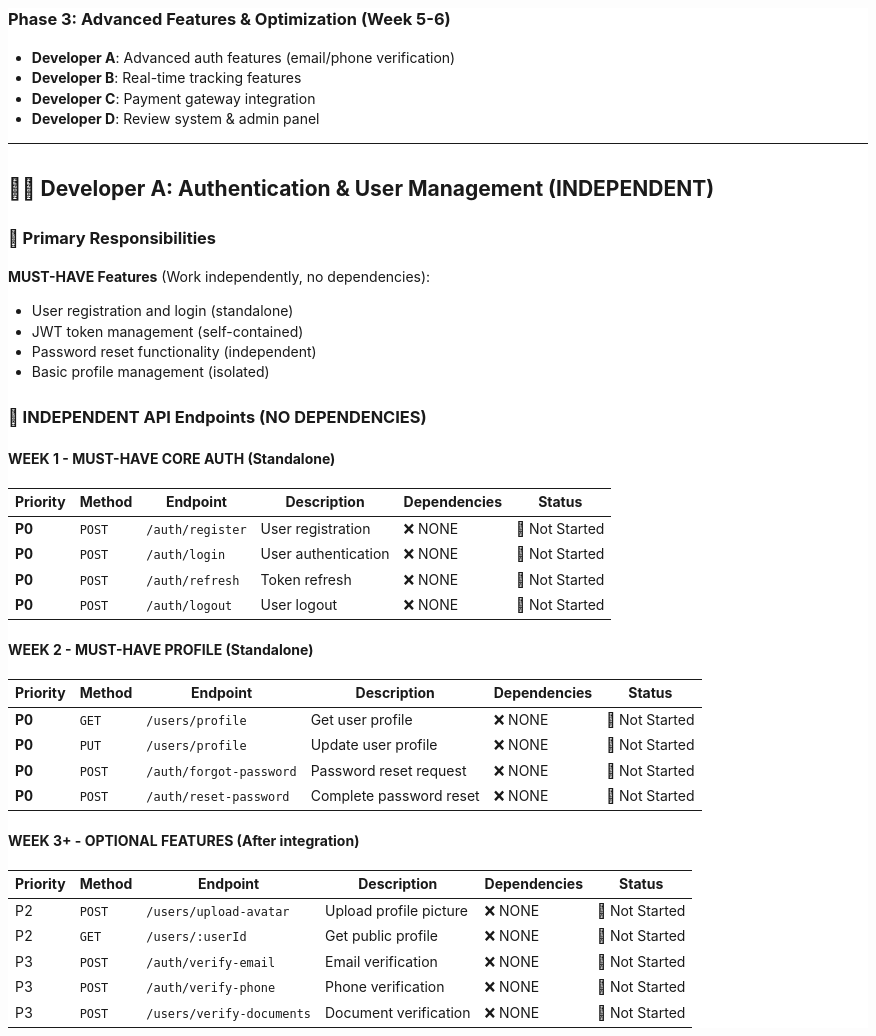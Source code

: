 ### **Phase 3: Advanced Features & Optimization (Week 5-6)**
- **Developer A**: Advanced auth features (email/phone verification)
- **Developer B**: Real-time tracking features
- **Developer C**: Payment gateway integration
- **Developer D**: Review system & admin panel

---

## 👨‍💻 Developer A: Authentication & User Management (INDEPENDENT)

### **🔐 Primary Responsibilities**
**MUST-HAVE Features** (Work independently, no dependencies):
- User registration and login (standalone)
- JWT token management (self-contained)
- Password reset functionality (independent)
- Basic profile management (isolated)

### **🎯 INDEPENDENT API Endpoints (NO DEPENDENCIES)**

#### **WEEK 1 - MUST-HAVE CORE AUTH (Standalone)**
| Priority | Method | Endpoint | Description | Dependencies | Status |
|----------|--------|----------|-------------|--------------|--------|
| **P0** | `POST` | `/auth/register` | User registration | ❌ NONE | 🔴 Not Started |
| **P0** | `POST` | `/auth/login` | User authentication | ❌ NONE | 🔴 Not Started |
| **P0** | `POST` | `/auth/refresh` | Token refresh | ❌ NONE | 🔴 Not Started |
| **P0** | `POST` | `/auth/logout` | User logout | ❌ NONE | 🔴 Not Started |

#### **WEEK 2 - MUST-HAVE PROFILE (Standalone)**
| Priority | Method | Endpoint | Description | Dependencies | Status |
|----------|--------|----------|-------------|--------------|--------|
| **P0** | `GET` | `/users/profile` | Get user profile | ❌ NONE | 🔴 Not Started |
| **P0** | `PUT` | `/users/profile` | Update user profile | ❌ NONE | 🔴 Not Started |
| **P0** | `POST` | `/auth/forgot-password` | Password reset request | ❌ NONE | 🔴 Not Started |
| **P0** | `POST` | `/auth/reset-password` | Complete password reset | ❌ NONE | 🔴 Not Started |

#### **WEEK 3+ - OPTIONAL FEATURES (After integration)**
| Priority | Method | Endpoint | Description | Dependencies | Status |
|----------|--------|----------|-------------|--------------|--------|
| P2 | `POST` | `/users/upload-avatar` | Upload profile picture | ❌ NONE | 🔴 Not Started |
| P2 | `GET` | `/users/:userId` | Get public profile | ❌ NONE | 🔴 Not Started |
| P3 | `POST` | `/auth/verify-email` | Email verification | ❌ NONE | 🔴 Not Started |
| P3 | `POST` | `/auth/verify-phone` | Phone verification | ❌ NONE | 🔴 Not Started |
| P3 | `POST` | `/users/verify-documents` | Document verification | ❌ NONE | 🔴 Not Started |
